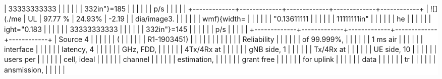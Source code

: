 | 33333333333 |             |             |             |            |
| 332in"}=185 |             |             |             |            |
| p/s         |             |             |             |            |
+-------------+-------------+-------------+-------------+------------+
| ![](./me    | UL          | 97.77 %     | 24.93%      | -2.19      |
| dia/image3. |             |             |             |            |
| wmf){width= |             |             |             |            |
| "0.13611111 |             |             |             |            |
| 11111111in" |             |             |             |            |
| he          |             |             |             |            |
| ight="0.183 |             |             |             |            |
| 33333333333 |             |             |             |            |
| 332in"}=145 |             |             |             |            |
| p/s         |             |             |             |            |
+-------------+-------------+-------------+-------------+------------+
| Source 4    |             |             |             |            |
| (           |             |             |             |            |
| R1-1903451) |             |             |             |            |
|             |             |             |             |            |
| Reliability |             |             |             |            |
| of 99.999%, |             |             |             |            |
| 1 ms air    |             |             |             |            |
| interface   |             |             |             |            |
| latency, 4  |             |             |             |            |
| GHz, FDD,   |             |             |             |            |
| 4Tx/4Rx at  |             |             |             |            |
| gNB side, 1 |             |             |             |            |
| Tx/4Rx at   |             |             |             |            |
| UE side, 10 |             |             |             |            |
| users per   |             |             |             |            |
| cell, ideal |             |             |             |            |
| channel     |             |             |             |            |
| estimation, |             |             |             |            |
| grant free  |             |             |             |            |
| for uplink  |             |             |             |            |
| data        |             |             |             |            |
| tr          |             |             |             |            |
| ansmission, |             |             |             |            |